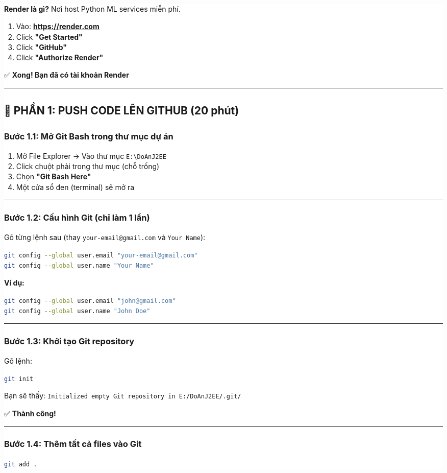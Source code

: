 **Render là gì?** Nơi host Python ML services miễn phí.

1. Vào: **https://render.com**
2. Click **"Get Started"**
3. Click **"GitHub"**
4. Click **"Authorize Render"**

✅ **Xong! Bạn đã có tài khoản Render**

---

## 🚀 PHẦN 1: PUSH CODE LÊN GITHUB (20 phút)

### **Bước 1.1: Mở Git Bash trong thư mục dự án**

1. Mở File Explorer → Vào thư mục `E:\DoAnJ2EE`
2. Click chuột phải trong thư mục (chỗ trống)
3. Chọn **"Git Bash Here"**
4. Một cửa sổ đen (terminal) sẽ mở ra

---

### **Bước 1.2: Cấu hình Git (chỉ làm 1 lần)**

Gõ từng lệnh sau (thay `your-email@gmail.com` và `Your Name`):

```bash
git config --global user.email "your-email@gmail.com"
git config --global user.name "Your Name"
```

**Ví dụ:**
```bash
git config --global user.email "john@gmail.com"
git config --global user.name "John Doe"
```

---

### **Bước 1.3: Khởi tạo Git repository**

Gõ lệnh:

```bash
git init
```

Bạn sẽ thấy: `Initialized empty Git repository in E:/DoAnJ2EE/.git/`

✅ **Thành công!**

---

### **Bước 1.4: Thêm tất cả files vào Git**

```bash
git add .
```

